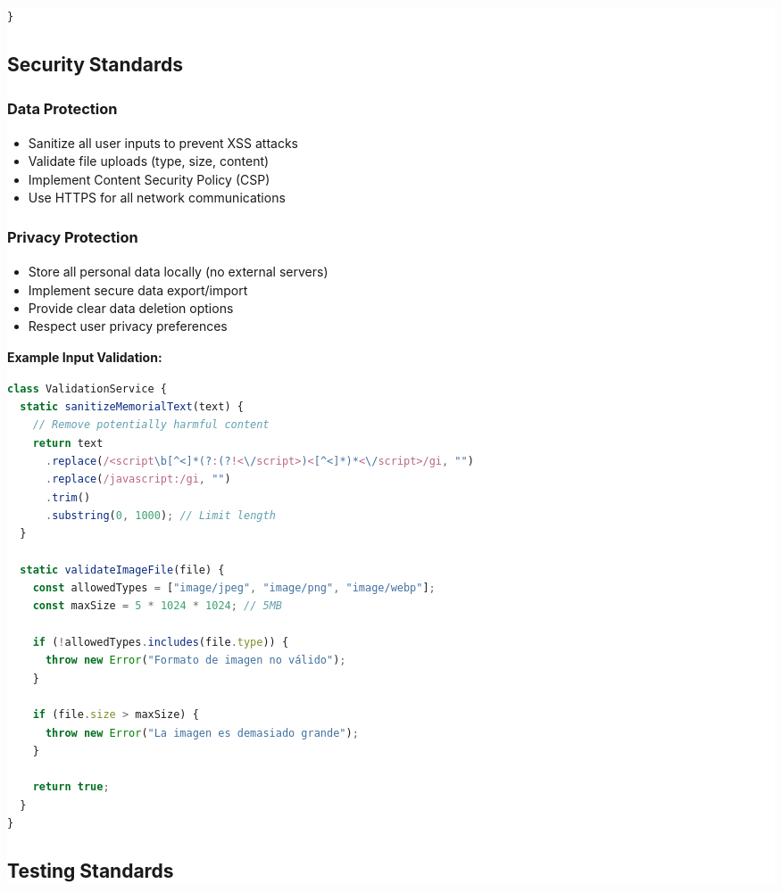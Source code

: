 ```javascript
}
```

## Security Standards

### Data Protection

- Sanitize all user inputs to prevent XSS attacks
- Validate file uploads (type, size, content)
- Implement Content Security Policy (CSP)
- Use HTTPS for all network communications

### Privacy Protection

- Store all personal data locally (no external servers)
- Implement secure data export/import
- Provide clear data deletion options
- Respect user privacy preferences

**Example Input Validation:**

```javascript
class ValidationService {
  static sanitizeMemorialText(text) {
    // Remove potentially harmful content
    return text
      .replace(/<script\b[^<]*(?:(?!<\/script>)<[^<]*)*<\/script>/gi, "")
      .replace(/javascript:/gi, "")
      .trim()
      .substring(0, 1000); // Limit length
  }

  static validateImageFile(file) {
    const allowedTypes = ["image/jpeg", "image/png", "image/webp"];
    const maxSize = 5 * 1024 * 1024; // 5MB

    if (!allowedTypes.includes(file.type)) {
      throw new Error("Formato de imagen no válido");
    }

    if (file.size > maxSize) {
      throw new Error("La imagen es demasiado grande");
    }

    return true;
  }
}
```

## Testing Standards
